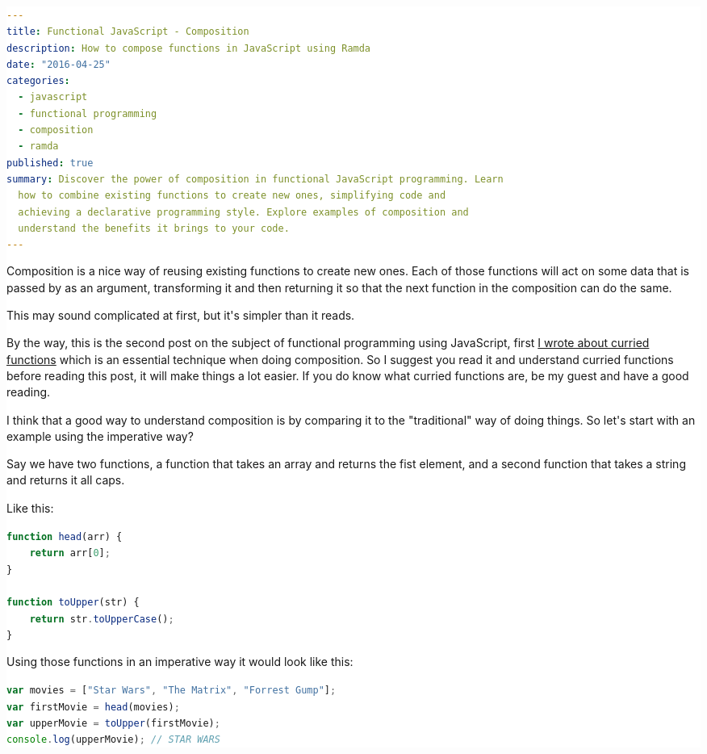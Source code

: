 ```yaml
---
title: Functional JavaScript - Composition
description: How to compose functions in JavaScript using Ramda
date: "2016-04-25"
categories:
  - javascript
  - functional programming
  - composition
  - ramda
published: true
summary: Discover the power of composition in functional JavaScript programming. Learn
  how to combine existing functions to create new ones, simplifying code and
  achieving a declarative programming style. Explore examples of composition and
  understand the benefits it brings to your code.
---
```


Composition is a nice way of reusing existing functions to create new ones. Each
of those functions will act on some data that is passed by as an argument,
transforming it and then returning it so that the next function in the
composition can do the same.

This may sound complicated at first, but it's simpler than it reads.

By the way, this is the second post on the subject of functional programming
using JavaScript, first
[I wrote about curried functions](/blog/functional-javascript-introduction-and-currying/)
which is an essential technique when doing composition. So I suggest you read it
and understand curried functions before reading this post, it will make things a
lot easier. If you do know what curried functions are, be my guest and have a
good reading.

I think that a good way to understand composition is by comparing it to the
"traditional" way of doing things. So let's start with an example using the
imperative way?

Say we have two functions, a function that takes an array and returns the fist
element, and a second function that takes a string and returns it all caps.

Like this:

```js
function head(arr) {
	return arr[0];
}

function toUpper(str) {
	return str.toUpperCase();
}
```

Using those functions in an imperative way it would look like this:

```javascript
var movies = ["Star Wars", "The Matrix", "Forrest Gump"];
var firstMovie = head(movies);
var upperMovie = toUpper(firstMovie);
console.log(upperMovie); // STAR WARS
```
